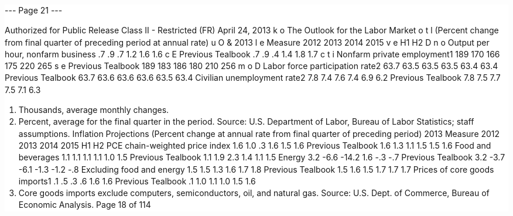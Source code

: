 --- Page 21 ---

Authorized for Public Release
Class II - Restricted (FR) April 24, 2013
k
o
The Outlook for the Labor Market
o
t l (Percent change from final quarter of preceding period at annual rate)
u
O
&
2013
l
e Measure 2012 2013 2014 2015
v
e H1 H2
D
n
o Output per hour, nonfarm business .7 .9 .7 1.2 1.6 1.6
c
E Previous Tealbook .7 .9 .4 1.4 1.8 1.7
c
t i Nonfarm private employment1 189 170 166 175 220 265
s
e Previous Tealbook 189 183 186 180 210 256
m
o
D Labor force participation rate2 63.7 63.5 63.5 63.5 63.4 63.4
Previous Tealbook 63.7 63.6 63.6 63.6 63.5 63.4
Civilian unemployment rate2 7.8 7.4 7.6 7.4 6.9 6.2
Previous Tealbook 7.8 7.5 7.7 7.5 7.1 6.3
1. Thousands, average monthly changes.
2. Percent, average for the final quarter in the period.
Source: U.S. Department of Labor, Bureau of Labor Statistics; staff assumptions.
Inflation Projections
(Percent change at annual rate from final quarter of preceding period)
2013
Measure 2012 2013 2014 2015
H1 H2
PCE chain-weighted price index 1.6 1.0 .3 1.6 1.5 1.6
Previous Tealbook 1.6 1.3 1.1 1.5 1.5 1.6
Food and beverages 1.1 1.1 1.1 1.1 1.0 1.5
Previous Tealbook 1.1 1.9 2.3 1.4 1.1 1.5
Energy 3.2 -6.6 -14.2 1.6 -.3 -.7
Previous Tealbook 3.2 -3.7 -6.1 -1.3 -1.2 -.8
Excluding food and energy 1.5 1.5 1.3 1.6 1.7 1.8
Previous Tealbook 1.5 1.6 1.5 1.7 1.7 1.7
Prices of core goods imports1 .1 .5 .3 .6 1.6 1.6
Previous Tealbook .1 1.0 1.1 1.0 1.5 1.6
1. Core goods imports exclude computers, semiconductors, oil, and natural gas.
Source: U.S. Dept. of Commerce, Bureau of Economic Analysis.
Page 18 of 114
